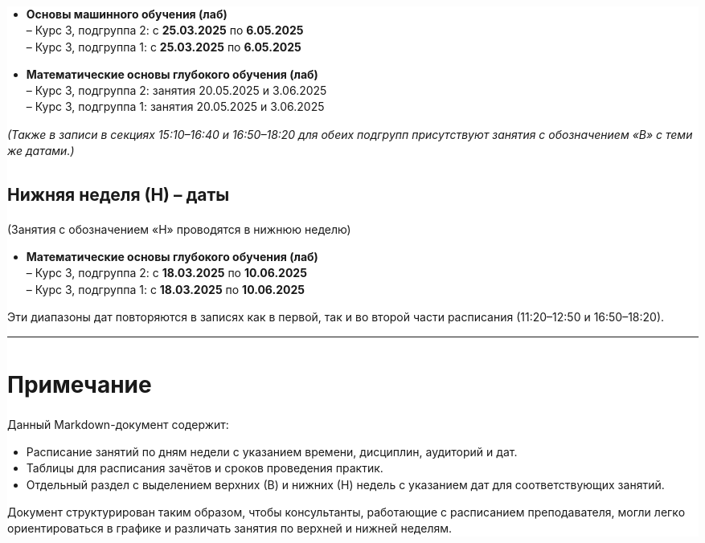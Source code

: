 - **Основы машинного обучения (лаб)**  
  – Курс 3, подгруппа 2: с **25.03.2025** по **6.05.2025**  
  – Курс 3, подгруппа 1: с **25.03.2025** по **6.05.2025**

- **Математические основы глубокого обучения (лаб)**  
  – Курс 3, подгруппа 2: занятия 20.05.2025 и 3.06.2025  
  – Курс 3, подгруппа 1: занятия 20.05.2025 и 3.06.2025

_(Также в записи в секциях 15:10–16:40 и 16:50–18:20 для обеих подгрупп присутствуют занятия с обозначением «В» с теми же датами.)_

## Нижняя неделя (Н) – даты  
(Занятия с обозначением «Н» проводятся в нижнюю неделю)

- **Математические основы глубокого обучения (лаб)**  
  – Курс 3, подгруппа 2: с **18.03.2025** по **10.06.2025**  
  – Курс 3, подгруппа 1: с **18.03.2025** по **10.06.2025**

Эти диапазоны дат повторяются в записях как в первой, так и во второй части расписания (11:20–12:50 и 16:50–18:20).

---

# Примечание

Данный Markdown-документ содержит:
- Расписание занятий по дням недели с указанием времени, дисциплин, аудиторий и дат.
- Таблицы для расписания зачётов и сроков проведения практик.
- Отдельный раздел с выделением верхних (В) и нижних (Н) недель с указанием дат для соответствующих занятий.

Документ структурирован таким образом, чтобы консультанты, работающие с расписанием преподавателя, могли легко ориентироваться в графике и различать занятия по верхней и нижней неделям.
